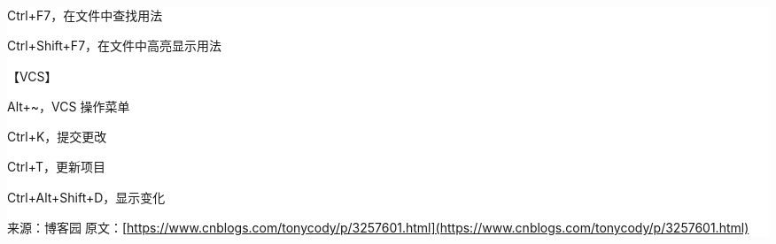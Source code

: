 Ctrl+F7，在文件中查找用法

Ctrl+Shift+F7，在文件中高亮显示用法

【VCS】

Alt+~，VCS 操作菜单

Ctrl+K，提交更改

Ctrl+T，更新项目

Ctrl+Alt+Shift+D，显示变化

来源：博客园
原文：[https://www.cnblogs.com/tonycody/p/3257601.html](https://www.cnblogs.com/tonycody/p/3257601.html)